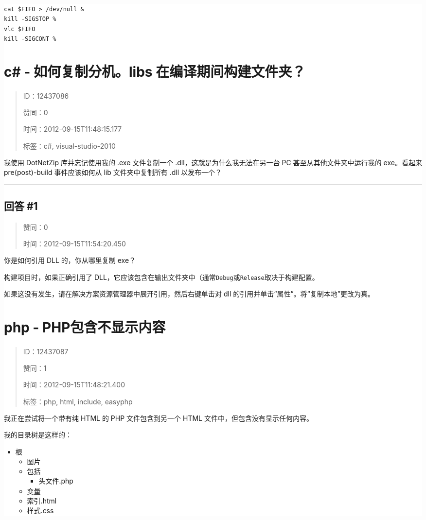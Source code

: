 ```
cat $FIFO > /dev/null &
kill -SIGSTOP %
vlc $FIFO
kill -SIGCONT % 
```

# c# - 如何复制分机。libs 在编译期间构建文件夹？

> ID：12437086
> 
> 赞同：0
> 
> 时间：2012-09-15T11:48:15.177
> 
> 标签：c#, visual-studio-2010

我使用 DotNetZip 库并忘记使用我的 .exe 文件复制一个 .dll，这就是为什么我无法在另一台 PC 甚至从其他文件夹中运行我的 exe。看起来 pre(post)-build 事件应该如何从 lib 文件夹中复制所有 .dll 以发布一个？

* * *

## 回答 #1

> 赞同：0
> 
> 时间：2012-09-15T11:54:20.450

你是如何引用 DLL 的，你从哪里复制 exe？

构建项目时，如果正确引用了 DLL，它应该包含在输出文件夹中（通常`Debug`或`Release`取决于构建配置。

如果这没有发生，请在解决方案资源管理器中展开引用，然后右键单击对 dll 的引用并单击“属性”。将“复制本地”更改为真。

# php - PHP包含不显示内容

> ID：12437087
> 
> 赞同：1
> 
> 时间：2012-09-15T11:48:21.400
> 
> 标签：php, html, include, easyphp

我正在尝试将一个带有纯 HTML 的 PHP 文件包含到另一个 HTML 文件中，但包含没有显示任何内容。

我的目录树是这样的：

*   根
    *   图片
    *   包括
        *   头文件.php
    *   变量
    *   索引.html
    *   样式.css
